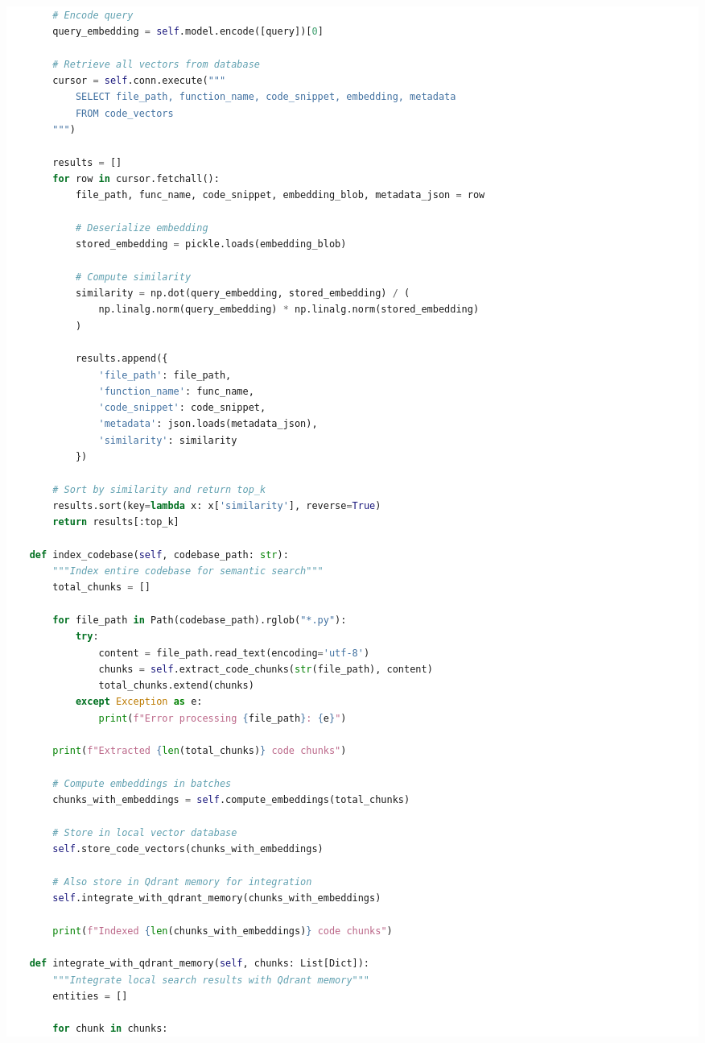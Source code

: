 ```python
        # Encode query
        query_embedding = self.model.encode([query])[0]
        
        # Retrieve all vectors from database
        cursor = self.conn.execute("""
            SELECT file_path, function_name, code_snippet, embedding, metadata
            FROM code_vectors
        """)
        
        results = []
        for row in cursor.fetchall():
            file_path, func_name, code_snippet, embedding_blob, metadata_json = row
            
            # Deserialize embedding
            stored_embedding = pickle.loads(embedding_blob)
            
            # Compute similarity
            similarity = np.dot(query_embedding, stored_embedding) / (
                np.linalg.norm(query_embedding) * np.linalg.norm(stored_embedding)
            )
            
            results.append({
                'file_path': file_path,
                'function_name': func_name,
                'code_snippet': code_snippet,
                'metadata': json.loads(metadata_json),
                'similarity': similarity
            })
        
        # Sort by similarity and return top_k
        results.sort(key=lambda x: x['similarity'], reverse=True)
        return results[:top_k]
    
    def index_codebase(self, codebase_path: str):
        """Index entire codebase for semantic search"""
        total_chunks = []
        
        for file_path in Path(codebase_path).rglob("*.py"):
            try:
                content = file_path.read_text(encoding='utf-8')
                chunks = self.extract_code_chunks(str(file_path), content)
                total_chunks.extend(chunks)
            except Exception as e:
                print(f"Error processing {file_path}: {e}")
        
        print(f"Extracted {len(total_chunks)} code chunks")
        
        # Compute embeddings in batches
        chunks_with_embeddings = self.compute_embeddings(total_chunks)
        
        # Store in local vector database
        self.store_code_vectors(chunks_with_embeddings)
        
        # Also store in Qdrant memory for integration
        self.integrate_with_qdrant_memory(chunks_with_embeddings)
        
        print(f"Indexed {len(chunks_with_embeddings)} code chunks")
    
    def integrate_with_qdrant_memory(self, chunks: List[Dict]):
        """Integrate local search results with Qdrant memory"""
        entities = []
        
        for chunk in chunks:
```